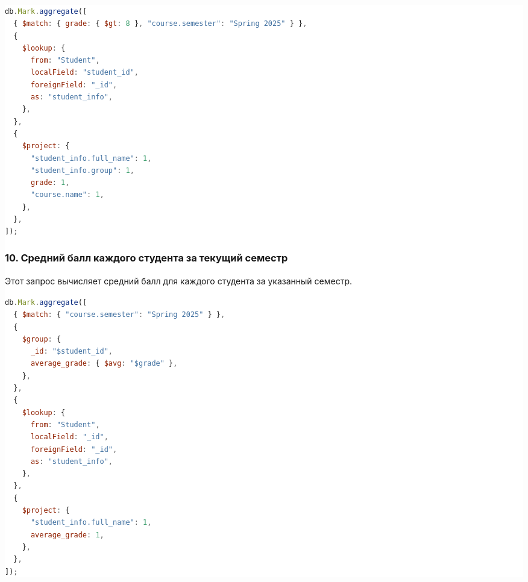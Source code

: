 ```javascript
db.Mark.aggregate([
  { $match: { grade: { $gt: 8 }, "course.semester": "Spring 2025" } },
  {
    $lookup: {
      from: "Student",
      localField: "student_id",
      foreignField: "_id",
      as: "student_info",
    },
  },
  {
    $project: {
      "student_info.full_name": 1,
      "student_info.group": 1,
      grade: 1,
      "course.name": 1,
    },
  },
]);
```

### **10. Средний балл каждого студента за текущий семестр**

Этот запрос вычисляет средний балл для каждого студента за указанный семестр.

```javascript
db.Mark.aggregate([
  { $match: { "course.semester": "Spring 2025" } },
  {
    $group: {
      _id: "$student_id",
      average_grade: { $avg: "$grade" },
    },
  },
  {
    $lookup: {
      from: "Student",
      localField: "_id",
      foreignField: "_id",
      as: "student_info",
    },
  },
  {
    $project: {
      "student_info.full_name": 1,
      average_grade: 1,
    },
  },
]);
```
